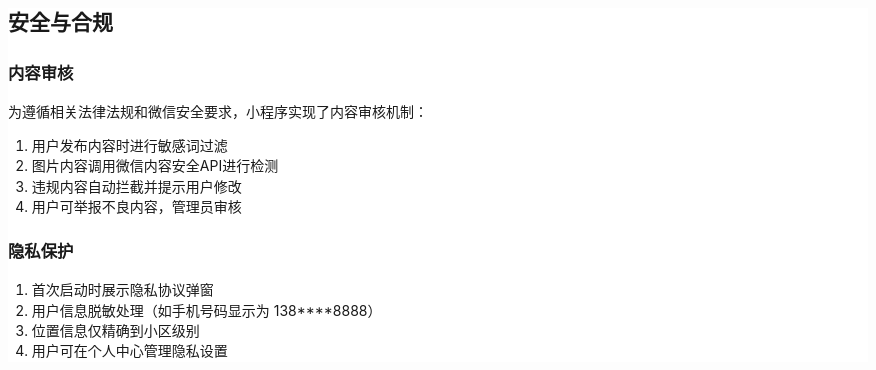 ## 安全与合规
### 内容审核


为遵循相关法律法规和微信安全要求，小程序实现了内容审核机制：

1. 用户发布内容时进行敏感词过滤
2. 图片内容调用微信内容安全API进行检测
3. 违规内容自动拦截并提示用户修改
4. 用户可举报不良内容，管理员审核

### 隐私保护


1. 首次启动时展示隐私协议弹窗
2. 用户信息脱敏处理（如手机号码显示为 138****8888）
3. 位置信息仅精确到小区级别
4. 用户可在个人中心管理隐私设置

